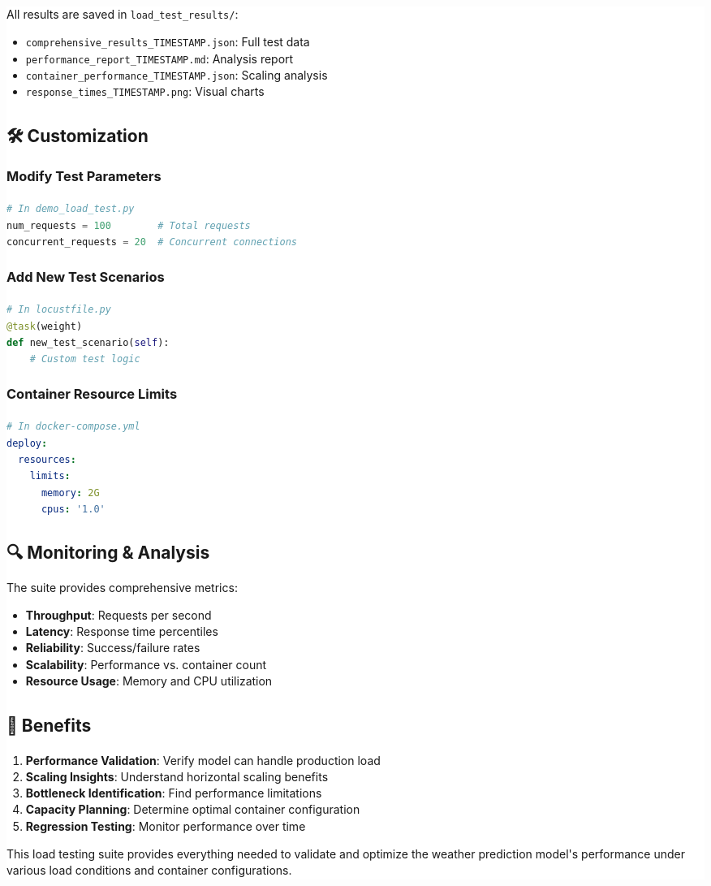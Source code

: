 All results are saved in `load_test_results/`:
- `comprehensive_results_TIMESTAMP.json`: Full test data
- `performance_report_TIMESTAMP.md`: Analysis report
- `container_performance_TIMESTAMP.json`: Scaling analysis
- `response_times_TIMESTAMP.png`: Visual charts

## 🛠️ Customization

### Modify Test Parameters
```python
# In demo_load_test.py
num_requests = 100        # Total requests
concurrent_requests = 20  # Concurrent connections
```

### Add New Test Scenarios
```python
# In locustfile.py
@task(weight)
def new_test_scenario(self):
    # Custom test logic
```

### Container Resource Limits
```yaml
# In docker-compose.yml
deploy:
  resources:
    limits:
      memory: 2G
      cpus: '1.0'
```

## 🔍 Monitoring & Analysis

The suite provides comprehensive metrics:
- **Throughput**: Requests per second
- **Latency**: Response time percentiles
- **Reliability**: Success/failure rates
- **Scalability**: Performance vs. container count
- **Resource Usage**: Memory and CPU utilization

## 🎉 Benefits

1. **Performance Validation**: Verify model can handle production load
2. **Scaling Insights**: Understand horizontal scaling benefits
3. **Bottleneck Identification**: Find performance limitations
4. **Capacity Planning**: Determine optimal container configuration
5. **Regression Testing**: Monitor performance over time

This load testing suite provides everything needed to validate and optimize the weather prediction model's performance under various load conditions and container configurations.